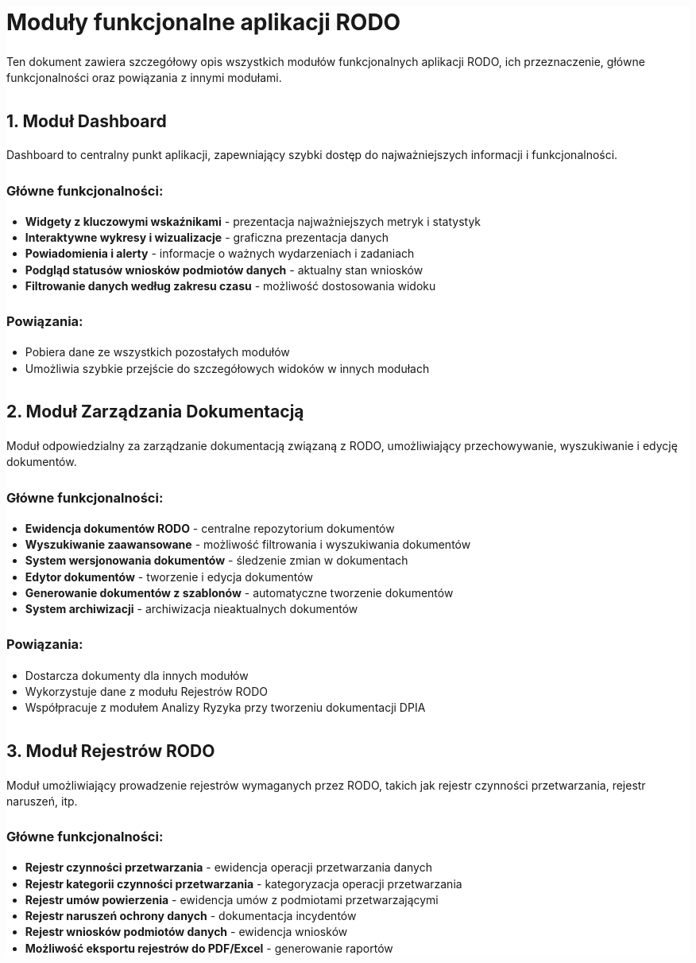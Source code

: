 # Moduły funkcjonalne aplikacji RODO

Ten dokument zawiera szczegółowy opis wszystkich modułów funkcjonalnych aplikacji RODO, ich przeznaczenie, główne funkcjonalności oraz powiązania z innymi modułami.

## 1. Moduł Dashboard

Dashboard to centralny punkt aplikacji, zapewniający szybki dostęp do najważniejszych informacji i funkcjonalności.

### Główne funkcjonalności:
- **Widgety z kluczowymi wskaźnikami** - prezentacja najważniejszych metryk i statystyk
- **Interaktywne wykresy i wizualizacje** - graficzna prezentacja danych
- **Powiadomienia i alerty** - informacje o ważnych wydarzeniach i zadaniach
- **Podgląd statusów wniosków podmiotów danych** - aktualny stan wniosków
- **Filtrowanie danych według zakresu czasu** - możliwość dostosowania widoku

### Powiązania:
- Pobiera dane ze wszystkich pozostałych modułów
- Umożliwia szybkie przejście do szczegółowych widoków w innych modułach

## 2. Moduł Zarządzania Dokumentacją

Moduł odpowiedzialny za zarządzanie dokumentacją związaną z RODO, umożliwiający przechowywanie, wyszukiwanie i edycję dokumentów.

### Główne funkcjonalności:
- **Ewidencja dokumentów RODO** - centralne repozytorium dokumentów
- **Wyszukiwanie zaawansowane** - możliwość filtrowania i wyszukiwania dokumentów
- **System wersjonowania dokumentów** - śledzenie zmian w dokumentach
- **Edytor dokumentów** - tworzenie i edycja dokumentów
- **Generowanie dokumentów z szablonów** - automatyczne tworzenie dokumentów
- **System archiwizacji** - archiwizacja nieaktualnych dokumentów

### Powiązania:
- Dostarcza dokumenty dla innych modułów
- Wykorzystuje dane z modułu Rejestrów RODO
- Współpracuje z modułem Analizy Ryzyka przy tworzeniu dokumentacji DPIA

## 3. Moduł Rejestrów RODO

Moduł umożliwiający prowadzenie rejestrów wymaganych przez RODO, takich jak rejestr czynności przetwarzania, rejestr naruszeń, itp.

### Główne funkcjonalności:
- **Rejestr czynności przetwarzania** - ewidencja operacji przetwarzania danych
- **Rejestr kategorii czynności przetwarzania** - kategoryzacja operacji przetwarzania
- **Rejestr umów powierzenia** - ewidencja umów z podmiotami przetwarzającymi
- **Rejestr naruszeń ochrony danych** - dokumentacja incydentów
- **Rejestr wniosków podmiotów danych** - ewidencja wniosków
- **Możliwość eksportu rejestrów do PDF/Excel** - generowanie raportów
